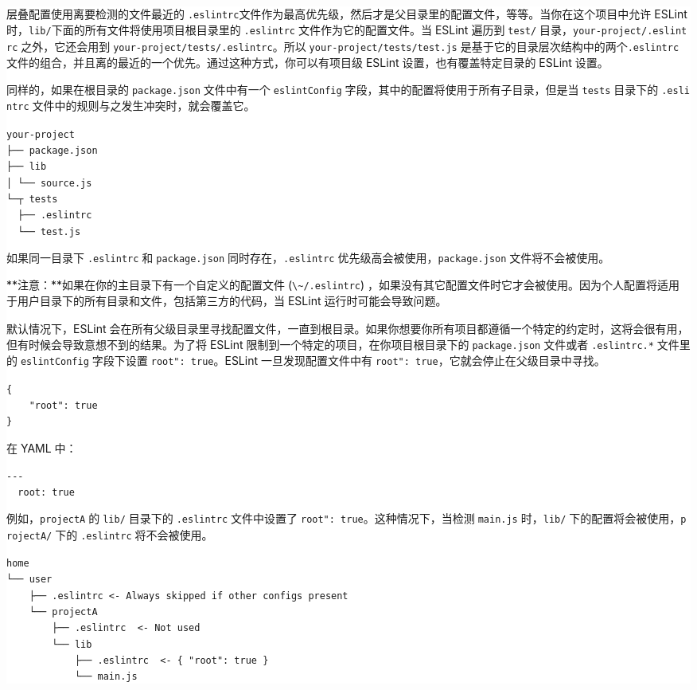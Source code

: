 层叠配置使用离要检测的文件最近的  `.eslintrc`文件作为最高优先级，然后才是父目录里的配置文件，等等。当你在这个项目中允许 ESLint 时，`lib/`下面的所有文件将使用项目根目录里的  `.eslintrc`  文件作为它的配置文件。当 ESLint 遍历到  `test/`  目录，`your-project/.eslintrc`  之外，它还会用到  `your-project/tests/.eslintrc`。所以  `your-project/tests/test.js`  是基于它的目录层次结构中的两个`.eslintrc`  文件的组合，并且离的最近的一个优先。通过这种方式，你可以有项目级 ESLint 设置，也有覆盖特定目录的 ESLint 设置。

同样的，如果在根目录的  `package.json`  文件中有一个  `eslintConfig`  字段，其中的配置将使用于所有子目录，但是当  `tests`  目录下的  `.eslintrc`  文件中的规则与之发生冲突时，就会覆盖它。

```
your-project
├── package.json
├── lib
│ └── source.js
└─┬ tests
  ├── .eslintrc
  └── test.js

```

如果同一目录下  `.eslintrc`  和  `package.json`  同时存在，`.eslintrc`  优先级高会被使用，`package.json`  文件将不会被使用。

**注意：**如果在你的主目录下有一个自定义的配置文件 (`\~/.eslintrc`) ，如果没有其它配置文件时它才会被使用。因为个人配置将适用于用户目录下的所有目录和文件，包括第三方的代码，当 ESLint 运行时可能会导致问题。

默认情况下，ESLint 会在所有父级目录里寻找配置文件，一直到根目录。如果你想要你所有项目都遵循一个特定的约定时，这将会很有用，但有时候会导致意想不到的结果。为了将 ESLint 限制到一个特定的项目，在你项目根目录下的  `package.json`  文件或者  `.eslintrc.*`  文件里的  `eslintConfig`  字段下设置  `root": true`。ESLint 一旦发现配置文件中有  `root": true`，它就会停止在父级目录中寻找。

```
{
    "root": true
}

```

在 YAML 中：

```
---
  root: true

```

例如，`projectA`  的  `lib/`  目录下的  `.eslintrc`  文件中设置了  `root": true`。这种情况下，当检测  `main.js`  时，`lib/`  下的配置将会被使用，`projectA/`  下的  `.eslintrc`  将不会被使用。

```
home
└── user
    ├── .eslintrc <- Always skipped if other configs present
    └── projectA
        ├── .eslintrc  <- Not used
        └── lib
            ├── .eslintrc  <- { "root": true }
            └── main.js

```
